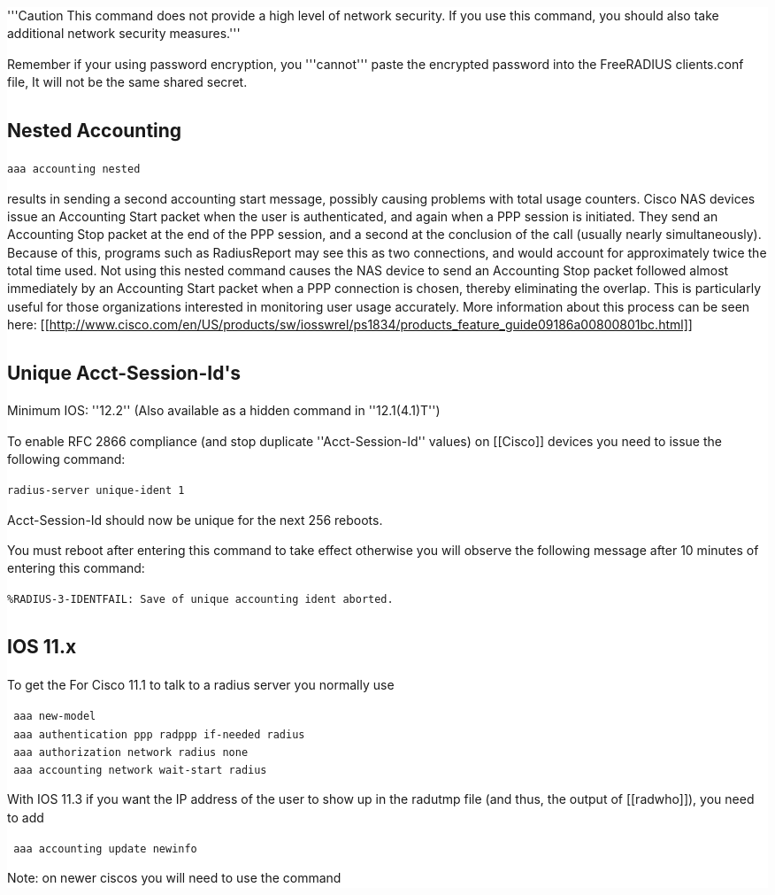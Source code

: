 '''Caution This command does not provide a high level of network security. If you use this command, you should also take additional network security measures.'''

Remember if your using password encryption, you '''cannot''' paste the encrypted password into the FreeRADIUS clients.conf file, It will not be the same shared secret.

## Nested Accounting

    aaa accounting nested

results in sending a second accounting start message, possibly causing problems with total usage counters.  Cisco NAS devices issue an Accounting Start packet when the user is authenticated, and again when a PPP session is initiated.  They send an Accounting Stop packet at the end of the PPP session, and a second at the conclusion of the call (usually nearly simultaneously).  Because of this, programs such as RadiusReport may see this as two connections, and would account for approximately twice the total time used.  Not using this nested command causes the NAS device to send an Accounting Stop packet followed almost immediately by an Accounting Start packet when a PPP connection is chosen, thereby eliminating the overlap.  This is particularly useful for those organizations interested in monitoring user usage accurately.
More information about this process can be seen here:  [[http://www.cisco.com/en/US/products/sw/iosswrel/ps1834/products_feature_guide09186a00800801bc.html]]

## Unique Acct-Session-Id's

Minimum IOS: ''12.2''
(Also available as a hidden command in ''12.1(4.1)T'')

To enable RFC 2866 compliance (and stop duplicate ''Acct-Session-Id'' values) on [[Cisco]] devices you need to issue the following command:

    radius-server unique-ident 1

Acct-Session-Id should now be unique for the next 256 reboots.

You must reboot after entering this command to take effect otherwise you will observe the following message after 10 minutes of entering this command:

    %RADIUS-3-IDENTFAIL: Save of unique accounting ident aborted.

## IOS 11.x

To get the For Cisco 11.1 to talk to a radius server you normally use

     aaa new-model
     aaa authentication ppp radppp if-needed radius
     aaa authorization network radius none
     aaa accounting network wait-start radius


With IOS 11.3 if you want the IP address of the user to show up in the radutmp file (and thus, the output of [[radwho]]), you need to add

     aaa accounting update newinfo

Note: on newer ciscos you will need to use the command
